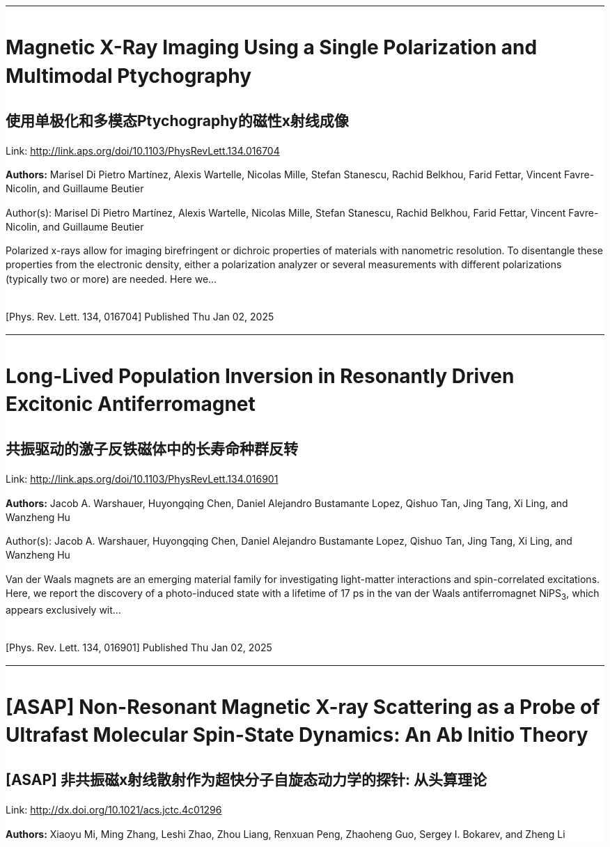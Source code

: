 
---
# Magnetic X-Ray Imaging Using a Single Polarization and Multimodal Ptychography

## 使用单极化和多模态Ptychography的磁性x射线成像

Link: http://link.aps.org/doi/10.1103/PhysRevLett.134.016704

**Authors:** Marisel Di Pietro Martínez, Alexis Wartelle, Nicolas Mille, Stefan Stanescu, Rachid Belkhou, Farid Fettar, Vincent Favre-Nicolin, and Guillaume Beutier

Author(s): Marisel Di Pietro Martínez, Alexis Wartelle, Nicolas Mille, Stefan Stanescu, Rachid Belkhou, Farid Fettar, Vincent Favre-Nicolin, and Guillaume Beutier<br /><p>Polarized x-rays allow for imaging birefringent or dichroic properties of materials with nanometric resolution. To disentangle these properties from the electronic density, either a polarization analyzer or several measurements with different polarizations (typically two or more) are needed. Here we…</p><br />[Phys. Rev. Lett. 134, 016704] Published Thu Jan 02, 2025


---
# Long-Lived Population Inversion in Resonantly Driven Excitonic Antiferromagnet

## 共振驱动的激子反铁磁体中的长寿命种群反转

Link: http://link.aps.org/doi/10.1103/PhysRevLett.134.016901

**Authors:** Jacob A. Warshauer, Huyongqing Chen, Daniel Alejandro Bustamante Lopez, Qishuo Tan, Jing Tang, Xi Ling, and Wanzheng Hu

Author(s): Jacob A. Warshauer, Huyongqing Chen, Daniel Alejandro Bustamante Lopez, Qishuo Tan, Jing Tang, Xi Ling, and Wanzheng Hu<br /><p>Van der Waals magnets are an emerging material family for investigating light-matter interactions and spin-correlated excitations. Here, we report the discovery of a photo-induced state with a lifetime of 17 ps in the van der Waals antiferromagnet ${\mathrm{NiPS}}_{3}$, which appears exclusively wit…</p><br />[Phys. Rev. Lett. 134, 016901] Published Thu Jan 02, 2025


---
# [ASAP] Non-Resonant Magnetic X-ray Scattering as a Probe of Ultrafast Molecular Spin-State Dynamics: An Ab Initio Theory

## [ASAP] 非共振磁x射线散射作为超快分子自旋态动力学的探针: 从头算理论

Link: http://dx.doi.org/10.1021/acs.jctc.4c01296

**Authors:** Xiaoyu Mi, Ming Zhang, Leshi Zhao, Zhou Liang, Renxuan Peng, Zhaoheng Guo, Sergey I. Bokarev, and Zheng Li
